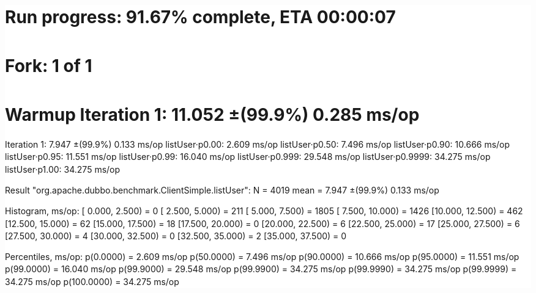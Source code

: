 # Run progress: 91.67% complete, ETA 00:00:07
# Fork: 1 of 1
# Warmup Iteration   1: 11.052 ±(99.9%) 0.285 ms/op
Iteration   1: 7.947 ±(99.9%) 0.133 ms/op
                 listUser·p0.00:   2.609 ms/op
                 listUser·p0.50:   7.496 ms/op
                 listUser·p0.90:   10.666 ms/op
                 listUser·p0.95:   11.551 ms/op
                 listUser·p0.99:   16.040 ms/op
                 listUser·p0.999:  29.548 ms/op
                 listUser·p0.9999: 34.275 ms/op
                 listUser·p1.00:   34.275 ms/op



Result "org.apache.dubbo.benchmark.ClientSimple.listUser":
  N = 4019
  mean =      7.947 ±(99.9%) 0.133 ms/op

  Histogram, ms/op:
    [ 0.000,  2.500) = 0 
    [ 2.500,  5.000) = 211 
    [ 5.000,  7.500) = 1805 
    [ 7.500, 10.000) = 1426 
    [10.000, 12.500) = 462 
    [12.500, 15.000) = 62 
    [15.000, 17.500) = 18 
    [17.500, 20.000) = 0 
    [20.000, 22.500) = 6 
    [22.500, 25.000) = 17 
    [25.000, 27.500) = 6 
    [27.500, 30.000) = 4 
    [30.000, 32.500) = 0 
    [32.500, 35.000) = 2 
    [35.000, 37.500) = 0 

  Percentiles, ms/op:
      p(0.0000) =      2.609 ms/op
     p(50.0000) =      7.496 ms/op
     p(90.0000) =     10.666 ms/op
     p(95.0000) =     11.551 ms/op
     p(99.0000) =     16.040 ms/op
     p(99.9000) =     29.548 ms/op
     p(99.9900) =     34.275 ms/op
     p(99.9990) =     34.275 ms/op
     p(99.9999) =     34.275 ms/op
    p(100.0000) =     34.275 ms/op

